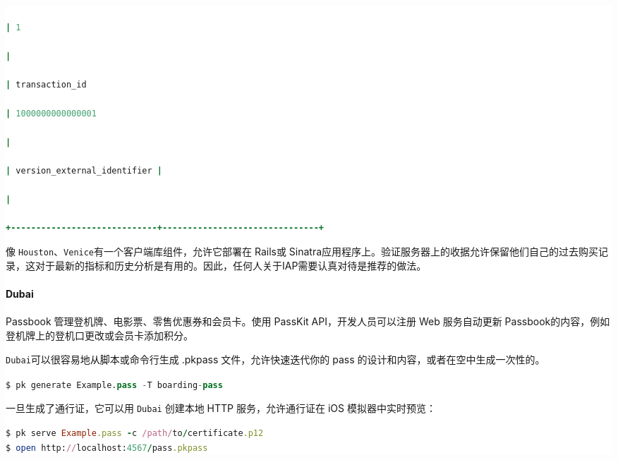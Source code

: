 ```ruby

| 1

|

| transaction_id

| 1000000000000001

|

| version_external_identifier |

|

+-----------------------------+-------------------------------+
```

像 `Houston`、`Venice`有一个客户端库组件，允许它部署在 Rails或 Sinatra应用程序上。验证服务器上的收据允许保留他们自己的过去购买记录，这对于最新的指标和历史分析是有用的。因此，任何人关于IAP需要认真对待是推荐的做法。

#### Dubai

Passbook 管理登机牌、电影票、零售优惠券和会员卡。使用 PassKit API，开发人员可以注册 Web 服务自动更新 Passbook的内容，例如登机牌上的登机口更改或会员卡添加积分。

`Dubai`可以很容易地从脚本或命令行生成 .pkpass 文件，允许快速迭代你的 pass 的设计和内容，或者在空中生成一次性的。

```python
$ pk generate Example.pass -T boarding-pass
```

一旦生成了通行证，它可以用 `Dubai` 创建本地 HTTP 服务，允许通行证在 iOS 模拟器中实时预览：

```ruby
$ pk serve Example.pass -c /path/to/certificate.p12
$ open http://localhost:4567/pass.pkpass
```



